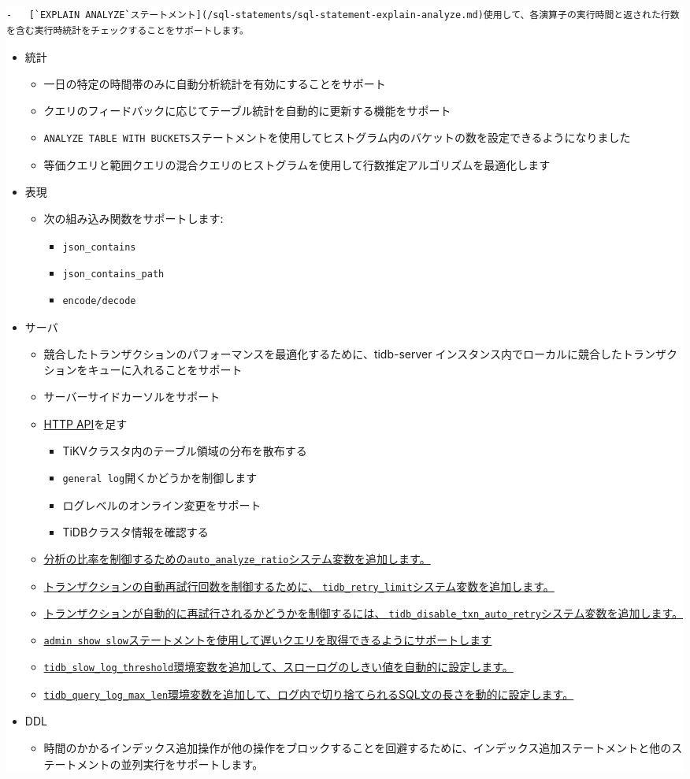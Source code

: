     -   [`EXPLAIN ANALYZE`ステートメント](/sql-statements/sql-statement-explain-analyze.md)使用して、各演算子の実行時間と返された行数を含む実行時統計をチェックすることをサポートします。

-   統計

    -   一日の特定の時間帯のみに自動分析統計を有効にすることをサポート

    -   クエリのフィードバックに応じてテーブル統計を自動的に更新する機能をサポート

    -   `ANALYZE TABLE WITH BUCKETS`ステートメントを使用してヒストグラム内のバケットの数を設定できるようになりました

    -   等価クエリと範囲クエリの混合クエリのヒストグラムを使用して行数推定アルゴリズムを最適化します

-   表現

    -   次の組み込み関数をサポートします:

        -   `json_contains`

        -   `json_contains_path`

        -   `encode/decode`

-   サーバ

    -   競合したトランザクションのパフォーマンスを最適化するために、tidb-server インスタンス内でローカルに競合したトランザクションをキューに入れることをサポート

    -   サーバーサイドカーソルをサポート

    <!---->

    -   [HTTP API](https://github.com/pingcap/tidb/blob/release-2.1/docs/tidb_http_api.md)を足す

        -   TiKVクラスタ内のテーブル領域の分布を散布する

        -   `general log`開くかどうかを制御します

        -   ログレベルのオンライン変更をサポート

        -   TiDBクラスタ情報を確認する

    <!---->

    -   [分析の比率を制御するための`auto_analyze_ratio`システム変数を追加します。](/faq/sql-faq.md#whats-the-trigger-strategy-for-auto-analyze-in-tidb)

    -   [トランザクションの自動再試行回数を制御するために、 `tidb_retry_limit`システム変数を追加します。](/system-variables.md#tidb_retry_limit)

    -   [トランザクションが自動的に再試行されるかどうかを制御するには、 `tidb_disable_txn_auto_retry`システム変数を追加します。](/system-variables.md#tidb_disable_txn_auto_retry)

    -   [`admin show slow`ステートメントを使用して遅いクエリを取得できるようにサポートします](/identify-slow-queries.md#admin-show-slow-command)

    -   [`tidb_slow_log_threshold`環境変数を追加して、スローログのしきい値を自動的に設定します。](/system-variables.md#tidb_slow_log_threshold)

    -   [`tidb_query_log_max_len`環境変数を追加して、ログ内で切り捨てられるSQL文の長さを動的に設定します。](/system-variables.md#tidb_query_log_max_len)

-   DDL

    -   時間のかかるインデックス追加操作が他の操作をブロックすることを回避するために、インデックス追加ステートメントと他のステートメントの並列実行をサポートします。
